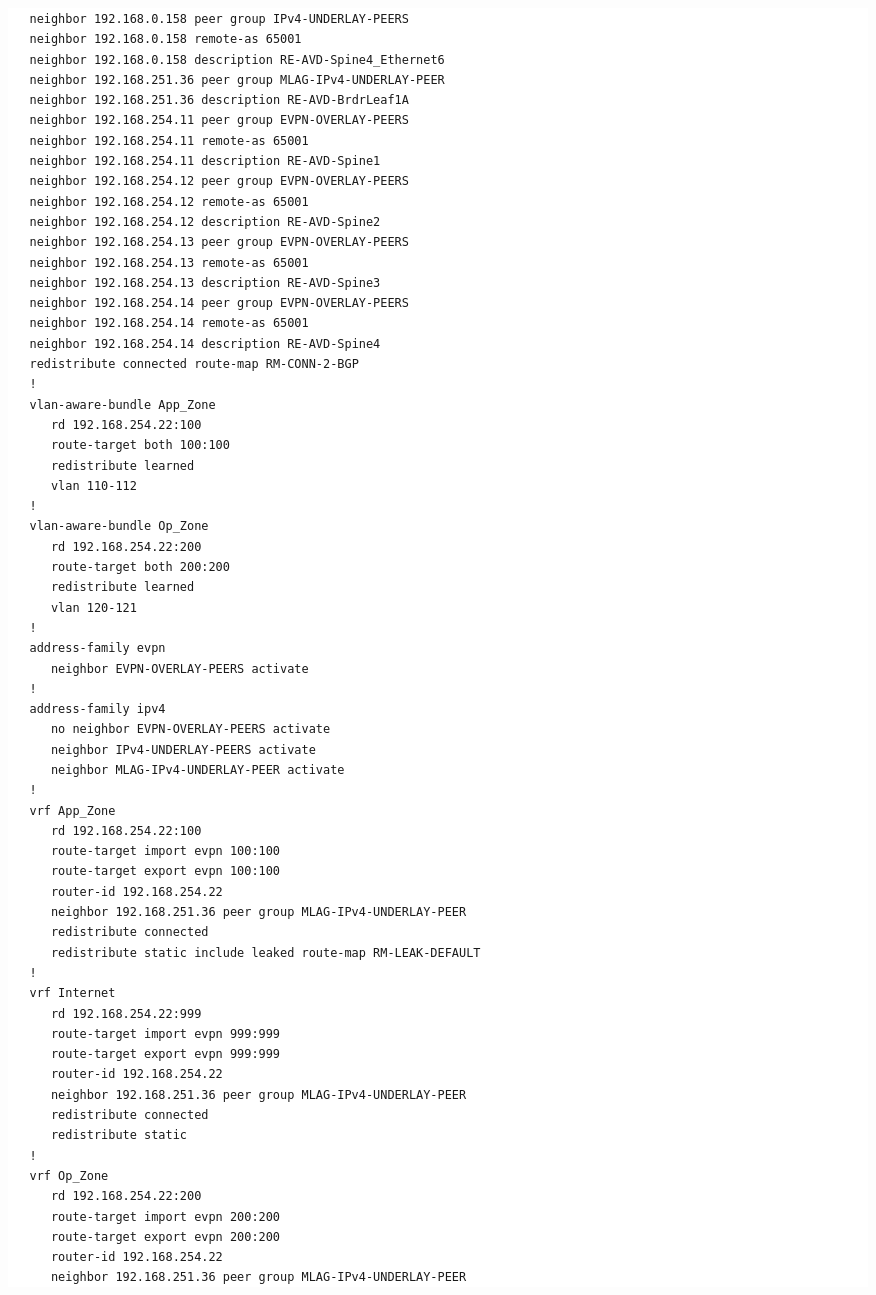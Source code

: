 ```eos
   neighbor 192.168.0.158 peer group IPv4-UNDERLAY-PEERS
   neighbor 192.168.0.158 remote-as 65001
   neighbor 192.168.0.158 description RE-AVD-Spine4_Ethernet6
   neighbor 192.168.251.36 peer group MLAG-IPv4-UNDERLAY-PEER
   neighbor 192.168.251.36 description RE-AVD-BrdrLeaf1A
   neighbor 192.168.254.11 peer group EVPN-OVERLAY-PEERS
   neighbor 192.168.254.11 remote-as 65001
   neighbor 192.168.254.11 description RE-AVD-Spine1
   neighbor 192.168.254.12 peer group EVPN-OVERLAY-PEERS
   neighbor 192.168.254.12 remote-as 65001
   neighbor 192.168.254.12 description RE-AVD-Spine2
   neighbor 192.168.254.13 peer group EVPN-OVERLAY-PEERS
   neighbor 192.168.254.13 remote-as 65001
   neighbor 192.168.254.13 description RE-AVD-Spine3
   neighbor 192.168.254.14 peer group EVPN-OVERLAY-PEERS
   neighbor 192.168.254.14 remote-as 65001
   neighbor 192.168.254.14 description RE-AVD-Spine4
   redistribute connected route-map RM-CONN-2-BGP
   !
   vlan-aware-bundle App_Zone
      rd 192.168.254.22:100
      route-target both 100:100
      redistribute learned
      vlan 110-112
   !
   vlan-aware-bundle Op_Zone
      rd 192.168.254.22:200
      route-target both 200:200
      redistribute learned
      vlan 120-121
   !
   address-family evpn
      neighbor EVPN-OVERLAY-PEERS activate
   !
   address-family ipv4
      no neighbor EVPN-OVERLAY-PEERS activate
      neighbor IPv4-UNDERLAY-PEERS activate
      neighbor MLAG-IPv4-UNDERLAY-PEER activate
   !
   vrf App_Zone
      rd 192.168.254.22:100
      route-target import evpn 100:100
      route-target export evpn 100:100
      router-id 192.168.254.22
      neighbor 192.168.251.36 peer group MLAG-IPv4-UNDERLAY-PEER
      redistribute connected
      redistribute static include leaked route-map RM-LEAK-DEFAULT
   !
   vrf Internet
      rd 192.168.254.22:999
      route-target import evpn 999:999
      route-target export evpn 999:999
      router-id 192.168.254.22
      neighbor 192.168.251.36 peer group MLAG-IPv4-UNDERLAY-PEER
      redistribute connected
      redistribute static
   !
   vrf Op_Zone
      rd 192.168.254.22:200
      route-target import evpn 200:200
      route-target export evpn 200:200
      router-id 192.168.254.22
      neighbor 192.168.251.36 peer group MLAG-IPv4-UNDERLAY-PEER
```